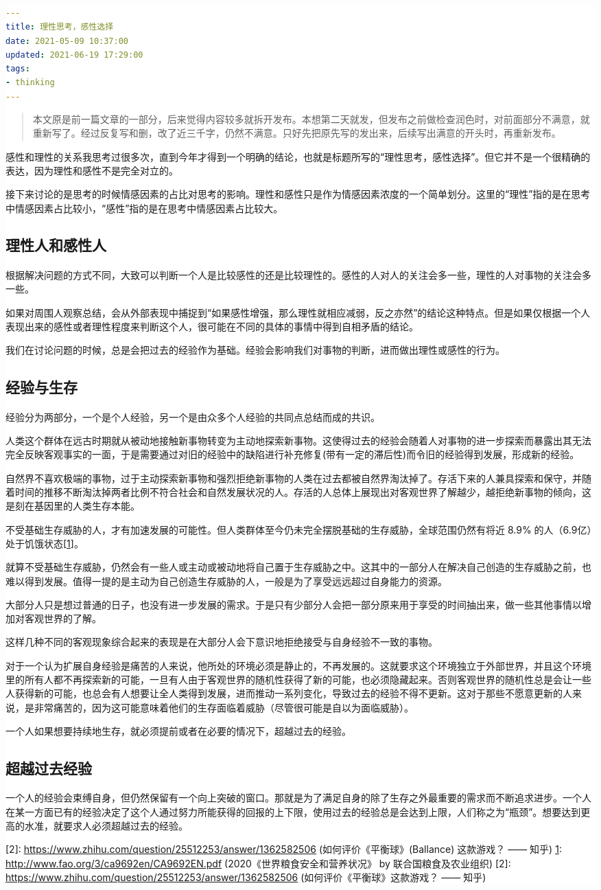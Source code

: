 ```yaml
---
title: 理性思考，感性选择
date: 2021-05-09 10:37:00
updated: 2021-06-19 17:29:00
tags:
- thinking
---
```


> 本文原是前一篇文章的一部分，后来觉得内容较多就拆开发布。本想第二天就发，但发布之前做检查润色时，对前面部分不满意，就重新写了。经过反复写和删，改了近三千字，仍然不满意。只好先把原先写的发出来，后续写出满意的开头时，再重新发布。

感性和理性的关系我思考过很多次，直到今年才得到一个明确的结论，也就是标题所写的“理性思考，感性选择”。但它并不是一个很精确的表达，因为理性和感性不是完全对立的。

接下来讨论的是思考的时候情感因素的占比对思考的影响。理性和感性只是作为情感因素浓度的一个简单划分。这里的“理性”指的是在思考中情感因素占比较小，“感性”指的是在思考中情感因素占比较大。



## 理性人和感性人

根据解决问题的方式不同，大致可以判断一个人是比较感性的还是比较理性的。感性的人对人的关注会多一些，理性的人对事物的关注会多一些。

如果对周围人观察总结，会从外部表现中捕捉到“如果感性增强，那么理性就相应减弱，反之亦然”的结论这种特点。但是如果仅根据一个人表现出来的感性或者理性程度来判断这个人，很可能在不同的具体的事情中得到自相矛盾的结论。

我们在讨论问题的时候，总是会把过去的经验作为基础。经验会影响我们对事物的判断，进而做出理性或感性的行为。

## 经验与生存

经验分为两部分，一个是个人经验，另一个是由众多个人经验的共同点总结而成的共识。

人类这个群体在远古时期就从被动地接触新事物转变为主动地探索新事物。这使得过去的经验会随着人对事物的进一步探索而暴露出其无法完全反映客观事实的一面，于是需要通过对旧的经验中的缺陷进行补充修复(带有一定的滞后性)而令旧的经验得到发展，形成新的经验。

自然界不喜欢极端的事物，过于主动探索新事物和强烈拒绝新事物的人类在过去都被自然界淘汰掉了。存活下来的人兼具探索和保守，并随着时间的推移不断淘汰掉两者比例不符合社会和自然发展状况的人。存活的人总体上展现出对客观世界了解越少，越拒绝新事物的倾向，这是刻在基因里的人类生存本能。

不受基础生存威胁的人，才有加速发展的可能性。但人类群体至今仍未完全摆脱基础的生存威胁，全球范围仍然有将近 8.9% 的人（6.9亿）处于饥饿状态[[1][1]]。

就算不受基础生存威胁，仍然会有一些人或主动或被动地将自己置于生存威胁之中。这其中的一部分人在解决自己创造的生存威胁之前，也难以得到发展。值得一提的是主动为自己创造生存威胁的人，一般是为了享受远远超过自身能力的资源。

大部分人只是想过普通的日子，也没有进一步发展的需求。于是只有少部分人会把一部分原来用于享受的时间抽出来，做一些其他事情以增加对客观世界的了解。

这样几种不同的客观现象综合起来的表现是在大部分人会下意识地拒绝接受与自身经验不一致的事物。

对于一个认为扩展自身经验是痛苦的人来说，他所处的环境必须是静止的，不再发展的。这就要求这个环境独立于外部世界，并且这个环境里的所有人都不再探索新的可能，一旦有人由于客观世界的随机性获得了新的可能，也必须隐藏起来。否则客观世界的随机性总是会让一些人获得新的可能，也总会有人想要让全人类得到发展，进而推动一系列变化，导致过去的经验不得不更新。这对于那些不愿意更新的人来说，是非常痛苦的，因为这可能意味着他们的生存面临着威胁（尽管很可能是自以为面临威胁）。

一个人如果想要持续地生存，就必须提前或者在必要的情况下，超越过去的经验。

## 超越过去经验

一个人的经验会束缚自身，但仍然保留有一个向上突破的窗口。那就是为了满足自身的除了生存之外最重要的需求而不断追求进步。一个人在某一方面已有的经验决定了这个人通过努力所能获得的回报的上下限，使用过去的经验总是会达到上限，人们称之为“瓶颈”。想要达到更高的水准，就要求人必须超越过去的经验。


[1]: http://www.fao.org/3/ca9692en/CA9692EN.pdf (2020《世界粮食安全和营养状况》 by 联合国粮食及农业组织)
[2]: https://www.zhihu.com/question/25512253/answer/1362582506 (如何评价《平衡球》(Ballance) 这款游戏？ —— 知乎)
[1]: http://www.fao.org/3/ca9692en/CA9692EN.pdf (2020《世界粮食安全和营养状况》 by 联合国粮食及农业组织)
[2]: https://www.zhihu.com/question/25512253/answer/1362582506 (如何评价《平衡球》这款游戏？ —— 知乎)